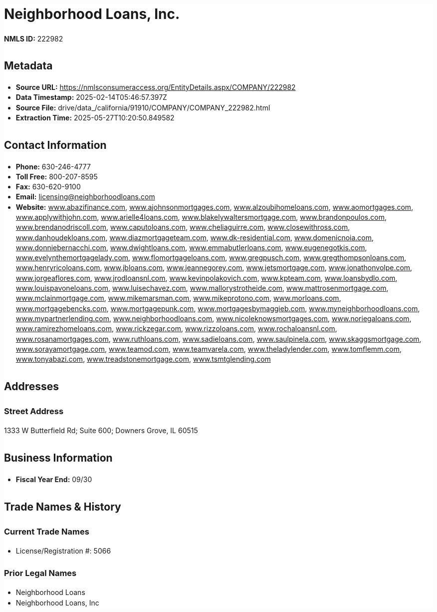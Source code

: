 # Neighborhood Loans, Inc.

**NMLS ID:** 222982

## Metadata
- **Source URL:** https://nmlsconsumeraccess.org/EntityDetails.aspx/COMPANY/222982
- **Data Timestamp:** 2025-02-14T05:46:57.397Z
- **Source File:** drive/data_/california/91910/COMPANY/COMPANY_222982.html
- **Extraction Time:** 2025-05-27T10:20:50.849582

## Contact Information
- **Phone:** 630-246-4777
- **Toll Free:** 800-207-8595
- **Fax:** 630-620-9100
- **Email:** licensing@neighborhoodloans.com
- **Website:** www.abazifinance.com, www.ajohnsonmortgages.com, www.alzoubihomeloans.com, www.aomortgages.com, www.applywithjohn.com, www.arielle4loans.com, www.blakelywaltersmortgage.com, www.brandonpoulos.com, www.brendanodriscoll.com, www.caputoloans.com, www.cheliaguirre.com, www.closewithross.com, www.danhoudekloans.com, www.diazmortgageteam.com, www.dk-residential.com, www.domenicnoia.com, www.donniebernacchi.com, www.dwightloans.com, www.emmabutlerloans.com, www.eugenegotkis.com, www.evelynthemortgagelady.com, www.flomortgageloans.com, www.gregpusch.com, www.gregthompsonloans.com, www.henryricoloans.com, www.jbloans.com, www.jeannegorey.com, www.jetsmortgage.com, www.jonathonvolpe.com, www.jorgeaflores.com, www.jrodloansnl.com, www.kevinpolakovich.com, www.kpteam.com, www.loansbydlo.com, www.louispavoneloans.com, www.luisechavez.com, www.mallorystrotheide.com, www.mattrosenmortgage.com, www.mclainmortgage.com, www.mikemarsman.com, www.mikeprotono.com, www.morloans.com, www.mortgagebencks.com, www.mortgagepunk.com, www.mortgagesbymaggieb.com, www.myneighborhoodloans.com, www.mypartnerlending.com, www.neighborhoodloans.com, www.nicoleknowsmortgages.com, www.noriegaloans.com, www.ramirezhomeloans.com, www.rickzegar.com, www.rizzoloans.com, www.rochaloansnl.com, www.rosanamortgages.com, www.ruthloans.com, www.sadieloans.com, www.saulpinela.com, www.skaggsmortgage.com, www.sorayamortgage.com, www.teamod.com, www.teamvarela.com, www.theladylender.com, www.tomflemm.com, www.tonyabazi.com, www.treadstonemortgage.com, www.tsmtglending.com

## Addresses
### Street Address
1333 W Butterfield Rd; Suite 600; Downers Grove, IL 60515

## Business Information
- **Fiscal Year End:** 09/30

## Trade Names & History
### Current Trade Names
- License/Registration #: 5066

### Prior Legal Names
- Neighborhood Loans
- Neighborhood Loans, Inc

